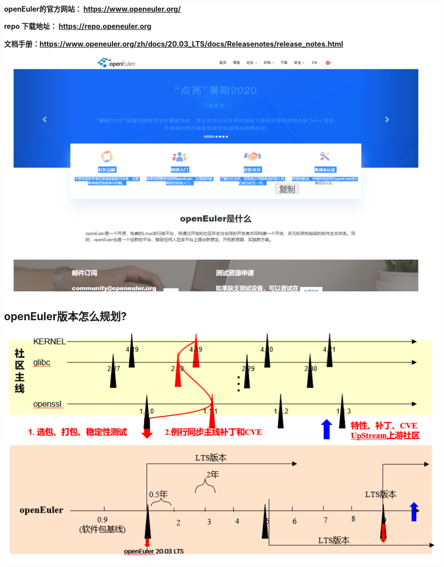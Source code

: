 **openEuler的官方网站： https://www.openeuler.org/**

**repo 下载地址： https://repo.openeuler.org**

**文档手册：https://www.openeuler.org/zh/docs/20.03_LTS/docs/Releasenotes/release_notes.html**

![image-20200521203551777](./openEuler-traval.assets/image-20200521203551777.png)



## openEuler版本怎么规划?

![image-20200521204342097](./openEuler-traval.assets/image-20200521204342097.png)
